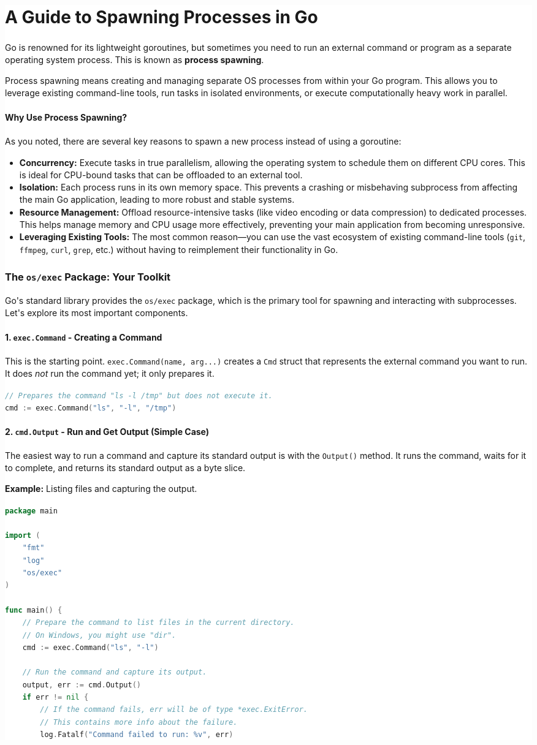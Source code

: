 # A Guide to Spawning Processes in Go

Go is renowned for its lightweight goroutines, but sometimes you need to run an external command or program as a separate operating system process. This is known as **process spawning**.

Process spawning means creating and managing separate OS processes from within your Go program. This allows you to leverage existing command-line tools, run tasks in isolated environments, or execute computationally heavy work in parallel.

#### Why Use Process Spawning?

As you noted, there are several key reasons to spawn a new process instead of using a goroutine:

- **Concurrency:** Execute tasks in true parallelism, allowing the operating system to schedule them on different CPU cores. This is ideal for CPU-bound tasks that can be offloaded to an external tool.
- **Isolation:** Each process runs in its own memory space. This prevents a crashing or misbehaving subprocess from affecting the main Go application, leading to more robust and stable systems.
- **Resource Management:** Offload resource-intensive tasks (like video encoding or data compression) to dedicated processes. This helps manage memory and CPU usage more effectively, preventing your main application from becoming unresponsive.
- **Leveraging Existing Tools:** The most common reason—you can use the vast ecosystem of existing command-line tools (`git`, `ffmpeg`, `curl`, `grep`, etc.) without having to reimplement their functionality in Go.

### The `os/exec` Package: Your Toolkit

Go's standard library provides the `os/exec` package, which is the primary tool for spawning and interacting with subprocesses. Let's explore its most important components.

#### 1. `exec.Command` - Creating a Command

This is the starting point. `exec.Command(name, arg...)` creates a `Cmd` struct that represents the external command you want to run. It does _not_ run the command yet; it only prepares it.

```go
// Prepares the command "ls -l /tmp" but does not execute it.
cmd := exec.Command("ls", "-l", "/tmp")
```

#### 2. `cmd.Output` - Run and Get Output (Simple Case)

The easiest way to run a command and capture its standard output is with the `Output()` method. It runs the command, waits for it to complete, and returns its standard output as a byte slice.

**Example:** Listing files and capturing the output.

```go
package main

import (
	"fmt"
	"log"
	"os/exec"
)

func main() {
	// Prepare the command to list files in the current directory.
	// On Windows, you might use "dir".
	cmd := exec.Command("ls", "-l")

	// Run the command and capture its output.
	output, err := cmd.Output()
	if err != nil {
		// If the command fails, err will be of type *exec.ExitError.
		// This contains more info about the failure.
		log.Fatalf("Command failed to run: %v", err)
```